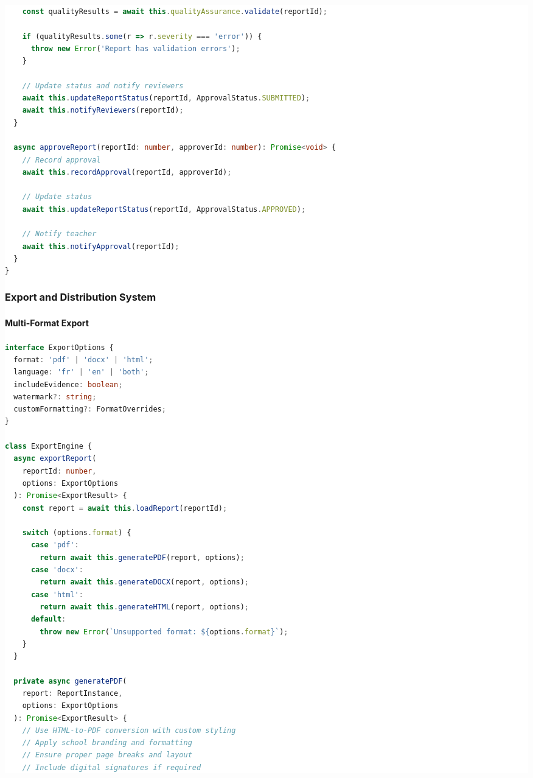 ```typescript
    const qualityResults = await this.qualityAssurance.validate(reportId);
    
    if (qualityResults.some(r => r.severity === 'error')) {
      throw new Error('Report has validation errors');
    }
    
    // Update status and notify reviewers
    await this.updateReportStatus(reportId, ApprovalStatus.SUBMITTED);
    await this.notifyReviewers(reportId);
  }
  
  async approveReport(reportId: number, approverId: number): Promise<void> {
    // Record approval
    await this.recordApproval(reportId, approverId);
    
    // Update status
    await this.updateReportStatus(reportId, ApprovalStatus.APPROVED);
    
    // Notify teacher
    await this.notifyApproval(reportId);
  }
}
```

### Export and Distribution System

#### Multi-Format Export
```typescript
interface ExportOptions {
  format: 'pdf' | 'docx' | 'html';
  language: 'fr' | 'en' | 'both';
  includeEvidence: boolean;
  watermark?: string;
  customFormatting?: FormatOverrides;
}

class ExportEngine {
  async exportReport(
    reportId: number,
    options: ExportOptions
  ): Promise<ExportResult> {
    const report = await this.loadReport(reportId);
    
    switch (options.format) {
      case 'pdf':
        return await this.generatePDF(report, options);
      case 'docx':
        return await this.generateDOCX(report, options);
      case 'html':
        return await this.generateHTML(report, options);
      default:
        throw new Error(`Unsupported format: ${options.format}`);
    }
  }
  
  private async generatePDF(
    report: ReportInstance,
    options: ExportOptions
  ): Promise<ExportResult> {
    // Use HTML-to-PDF conversion with custom styling
    // Apply school branding and formatting
    // Ensure proper page breaks and layout
    // Include digital signatures if required
```